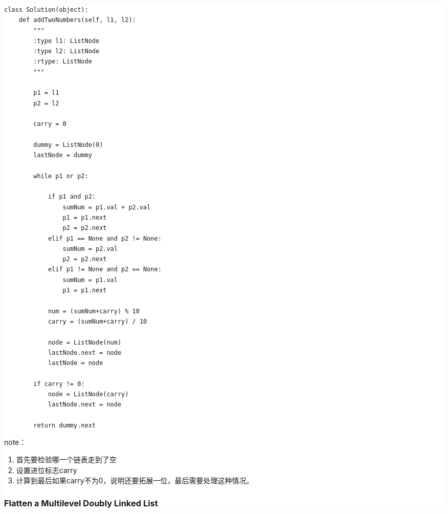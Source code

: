 
```
class Solution(object):
    def addTwoNumbers(self, l1, l2):
        """
        :type l1: ListNode
        :type l2: ListNode
        :rtype: ListNode
        """
        
        p1 = l1
        p2 = l2
        
        carry = 0
        
        dummy = ListNode(0)
        lastNode = dummy
        
        while p1 or p2:
            
            if p1 and p2:
                sumNum = p1.val + p2.val
                p1 = p1.next
                p2 = p2.next
            elif p1 == None and p2 != None:
                sumNum = p2.val
                p2 = p2.next
            elif p1 != None and p2 == None:
                sumNum = p1.val
                p1 = p1.next
                
            num = (sumNum+carry) % 10 
            carry = (sumNum+carry) / 10
            
            node = ListNode(num)
            lastNode.next = node
            lastNode = node
        
        if carry != 0:
            node = ListNode(carry)
            lastNode.next = node
            
        return dummy.next
```

note：
1. 首先要检验哪一个链表走到了空
2. 设置进位标志carry
3. 计算到最后如果carry不为0，说明还要拓展一位，最后需要处理这种情况。


### Flatten a Multilevel Doubly Linked List
